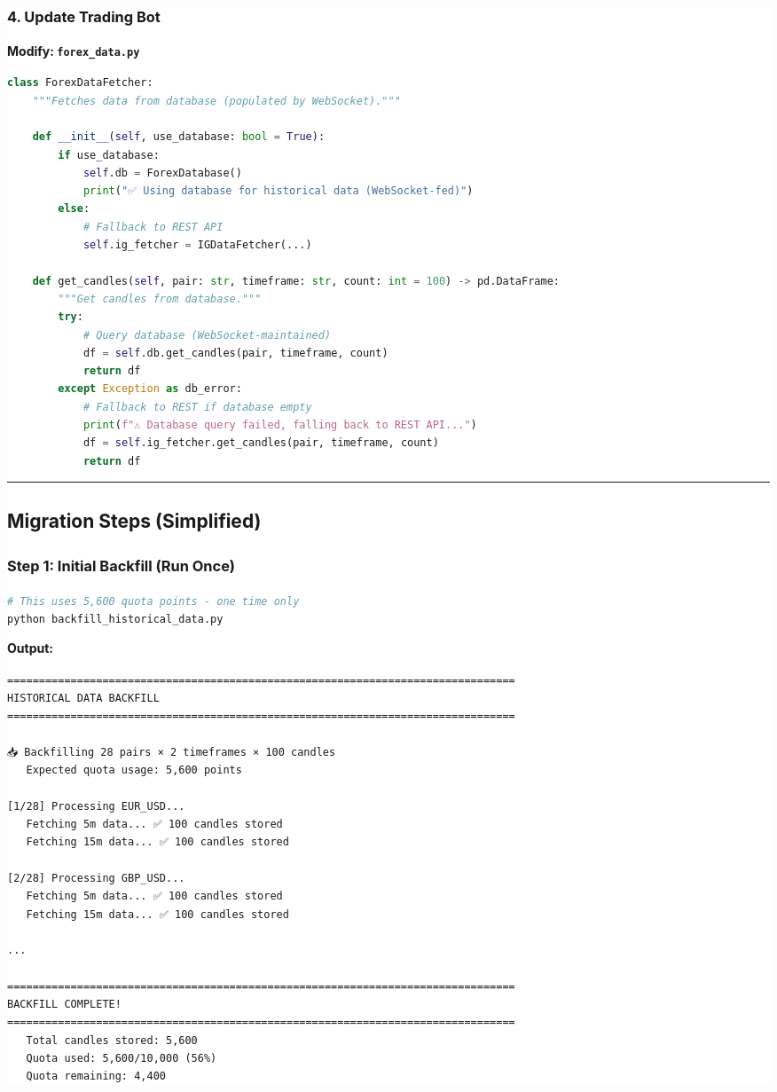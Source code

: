 
### 4. Update Trading Bot

**Modify: `forex_data.py`**

```python
class ForexDataFetcher:
    """Fetches data from database (populated by WebSocket)."""

    def __init__(self, use_database: bool = True):
        if use_database:
            self.db = ForexDatabase()
            print("✅ Using database for historical data (WebSocket-fed)")
        else:
            # Fallback to REST API
            self.ig_fetcher = IGDataFetcher(...)

    def get_candles(self, pair: str, timeframe: str, count: int = 100) -> pd.DataFrame:
        """Get candles from database."""
        try:
            # Query database (WebSocket-maintained)
            df = self.db.get_candles(pair, timeframe, count)
            return df
        except Exception as db_error:
            # Fallback to REST if database empty
            print(f"⚠️ Database query failed, falling back to REST API...")
            df = self.ig_fetcher.get_candles(pair, timeframe, count)
            return df
```

---

## Migration Steps (Simplified)

### Step 1: Initial Backfill (Run Once)
```bash
# This uses 5,600 quota points - one time only
python backfill_historical_data.py
```

**Output:**
```
================================================================================
HISTORICAL DATA BACKFILL
================================================================================

📥 Backfilling 28 pairs × 2 timeframes × 100 candles
   Expected quota usage: 5,600 points

[1/28] Processing EUR_USD...
   Fetching 5m data... ✅ 100 candles stored
   Fetching 15m data... ✅ 100 candles stored

[2/28] Processing GBP_USD...
   Fetching 5m data... ✅ 100 candles stored
   Fetching 15m data... ✅ 100 candles stored

...

================================================================================
BACKFILL COMPLETE!
================================================================================
   Total candles stored: 5,600
   Quota used: 5,600/10,000 (56%)
   Quota remaining: 4,400
```